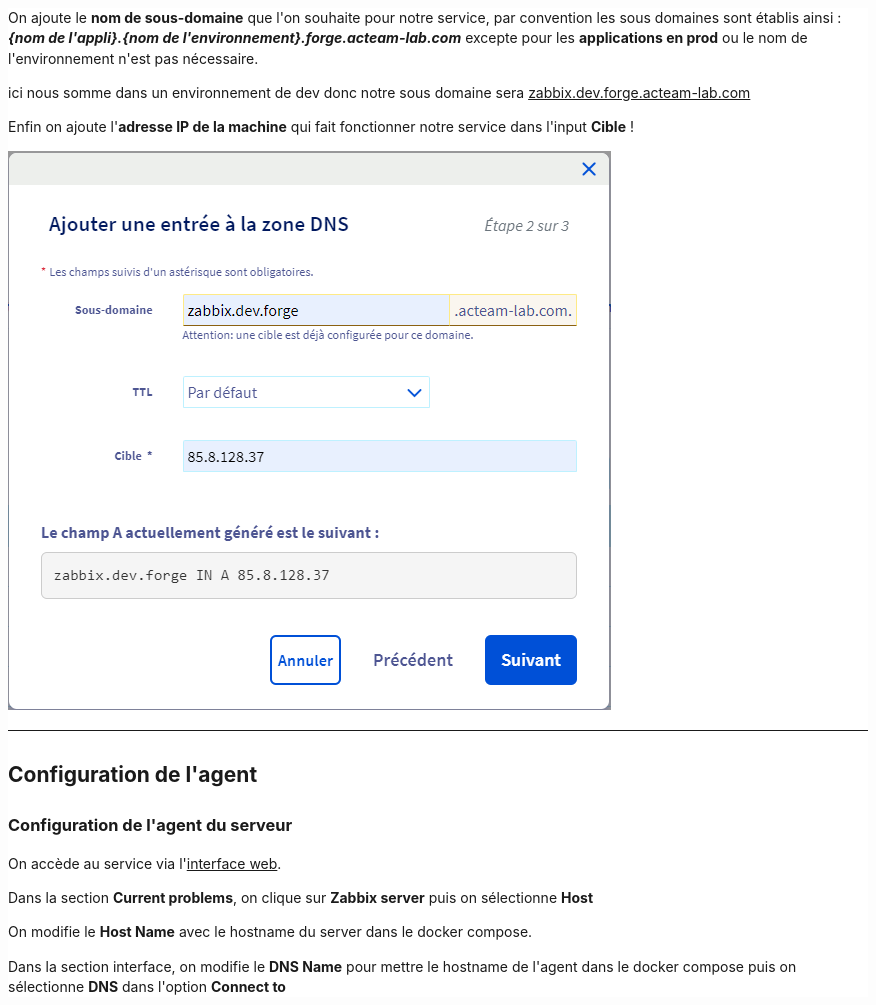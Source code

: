 On ajoute le **nom de sous-domaine** que l'on souhaite pour notre service, par convention les sous domaines sont établis ainsi : ***{nom de l'appli}.{nom de l'environnement}.forge.acteam-lab.com*** excepte pour les **applications en prod** ou le nom de l'environnement n'est pas nécessaire.

ici nous somme dans un environnement de dev donc notre sous domaine sera [zabbix.dev.forge.acteam-lab.com](https://zabbix.dev.forge.acteam-lab.com) 

Enfin on ajoute l'**adresse IP de la machine** qui fait fonctionner notre service dans l'input **Cible** !

![add_sous_domaine_and_cible](img/add_sous_domaine_and_cible.png)

---

## Configuration de l'agent

### **Configuration de l'agent du serveur**

On accède au service via l'[interface web](https://zabbix.dev.forge.acteam-lab.com/).  

Dans la section **Current problems**, on clique sur **Zabbix server** puis on sélectionne **Host**  

On modifie le **Host Name** avec le hostname du server dans le docker compose.  

Dans la section interface, on modifie le **DNS Name** pour mettre le hostname de l'agent dans le docker compose puis on sélectionne **DNS** dans l'option **Connect to**
